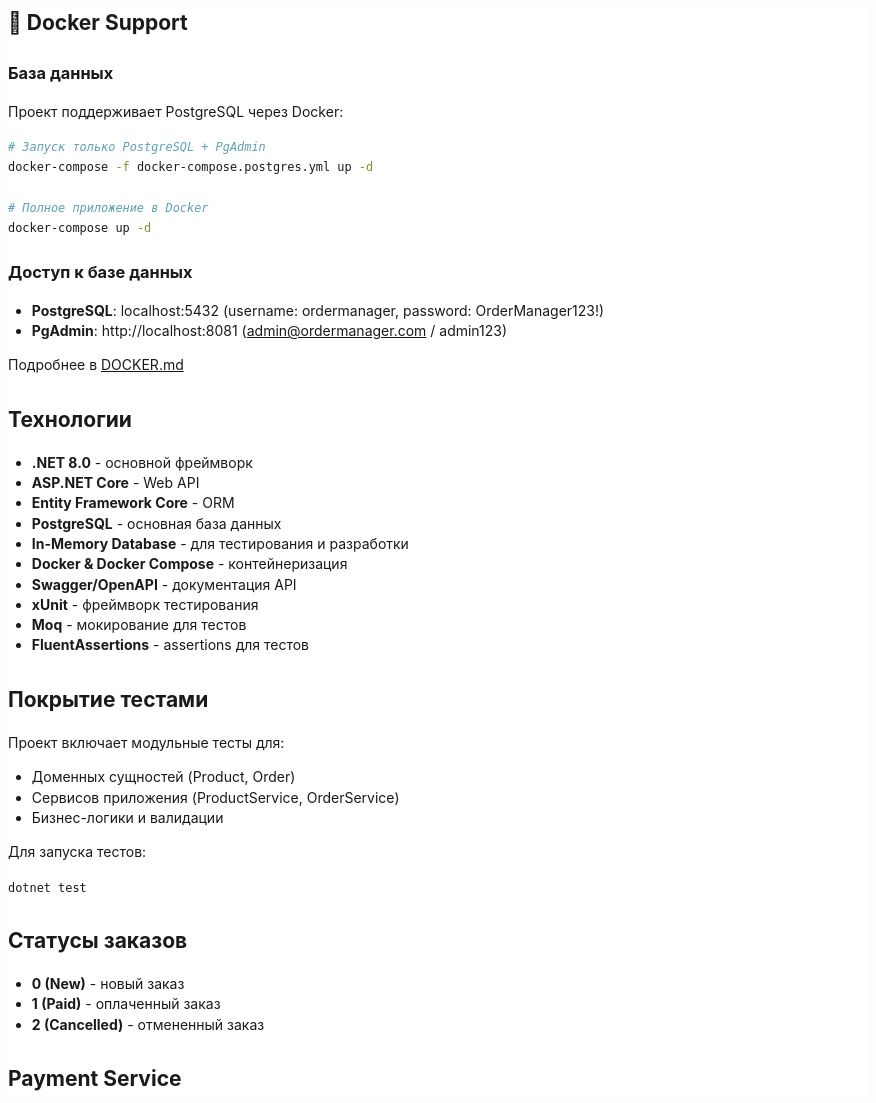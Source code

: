 ## 🐳 Docker Support

### База данных
Проект поддерживает PostgreSQL через Docker:

```bash
# Запуск только PostgreSQL + PgAdmin
docker-compose -f docker-compose.postgres.yml up -d

# Полное приложение в Docker
docker-compose up -d
```

### Доступ к базе данных
- **PostgreSQL**: localhost:5432 (username: ordermanager, password: OrderManager123!)
- **PgAdmin**: http://localhost:8081 (admin@ordermanager.com / admin123)

Подробнее в [DOCKER.md](DOCKER.md)

## Технологии

- **.NET 8.0** - основной фреймворк
- **ASP.NET Core** - Web API
- **Entity Framework Core** - ORM
- **PostgreSQL** - основная база данных
- **In-Memory Database** - для тестирования и разработки
- **Docker & Docker Compose** - контейнеризация
- **Swagger/OpenAPI** - документация API
- **xUnit** - фреймворк тестирования
- **Moq** - мокирование для тестов
- **FluentAssertions** - assertions для тестов

## Покрытие тестами

Проект включает модульные тесты для:
- Доменных сущностей (Product, Order)
- Сервисов приложения (ProductService, OrderService)
- Бизнес-логики и валидации

Для запуска тестов:
```bash
dotnet test
```

## Статусы заказов

- **0 (New)** - новый заказ
- **1 (Paid)** - оплаченный заказ
- **2 (Cancelled)** - отмененный заказ

## Payment Service
